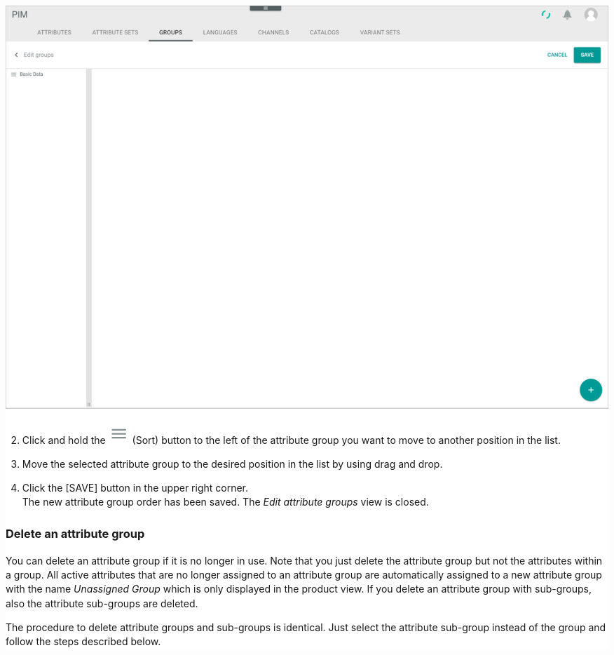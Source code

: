   ![Edit attribute groups](../../Assets/Screenshots/PIM/Settings/AttributeGroups/EditAttributeGroups.png "[Edit attribute groups]")

2. Click and hold the ![Sort](../../Assets/Icons/Sort01.png "[Sort]") (Sort) button to the left of the attribute group you want to move to another position in the list.

3. Move the selected attribute group to the desired position in the list by using drag and drop.

4. Click the [SAVE] button in the upper right corner.  
  The new attribute group order has been saved. The *Edit attribute groups* view is closed.



### Delete an attribute group

You can delete an attribute group if it is no longer in use.
Note that you just delete the attribute group but not the attributes within a group.
All active attributes that are no longer assigned to an attribute group are automatically assigned to a new attribute group with the name *Unassigned Group* which is only displayed in the product view.
If you delete an attribute group with sub-groups, also the attribute sub-groups are deleted.   

The procedure to delete attribute groups and sub-groups is identical.
Just select the attribute sub-group instead of the group and follow the steps described below.
